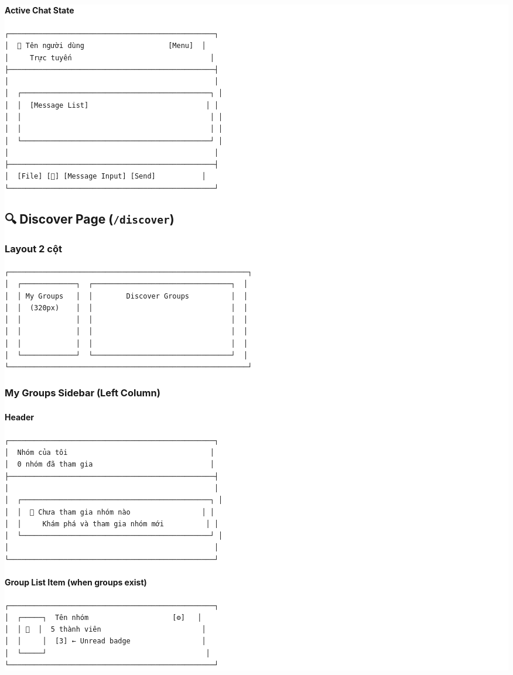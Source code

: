 #### Active Chat State
```
┌─────────────────────────────────────────────────┐
│  👤 Tên người dùng                    [Menu]  │
│     Trực tuyến                                 │
├─────────────────────────────────────────────────┤
│                                                 │
│  ┌─────────────────────────────────────────────┐ │
│  │  [Message List]                            │ │
│  │                                             │ │
│  │                                             │ │
│  └─────────────────────────────────────────────┘ │
│                                                 │
├─────────────────────────────────────────────────┤
│  [File] [📎] [Message Input] [Send]           │
└─────────────────────────────────────────────────┘
```

## 🔍 Discover Page (`/discover`)

### Layout 2 cột
```
┌─────────────────────────────────────────────────────────┐
│  ┌─────────────┐  ┌─────────────────────────────────┐  │
│  │ My Groups   │  │        Discover Groups          │  │
│  │  (320px)    │  │                                 │  │
│  │             │  │                                 │  │
│  │             │  │                                 │  │
│  │             │  │                                 │  │
│  └─────────────┘  └─────────────────────────────────┘  │
└─────────────────────────────────────────────────────────┘
```

### My Groups Sidebar (Left Column)
#### Header
```
┌─────────────────────────────────────────────────┐
│  Nhóm của tôi                                  │
│  0 nhóm đã tham gia                            │
├─────────────────────────────────────────────────┤
│                                                 │
│  ┌─────────────────────────────────────────────┐ │
│  │  👥 Chưa tham gia nhóm nào                 │ │
│  │     Khám phá và tham gia nhóm mới          │ │
│  └─────────────────────────────────────────────┘ │
│                                                 │
└─────────────────────────────────────────────────┘
```

#### Group List Item (when groups exist)
```
┌─────────────────────────────────────────────────┐
│  ┌─────┐  Tên nhóm                    [⚙️]   │
│  │ 👥  │  5 thành viên                        │
│  │     │  [3] ← Unread badge                 │
│  └─────┘                                      │
└─────────────────────────────────────────────────┘
```
